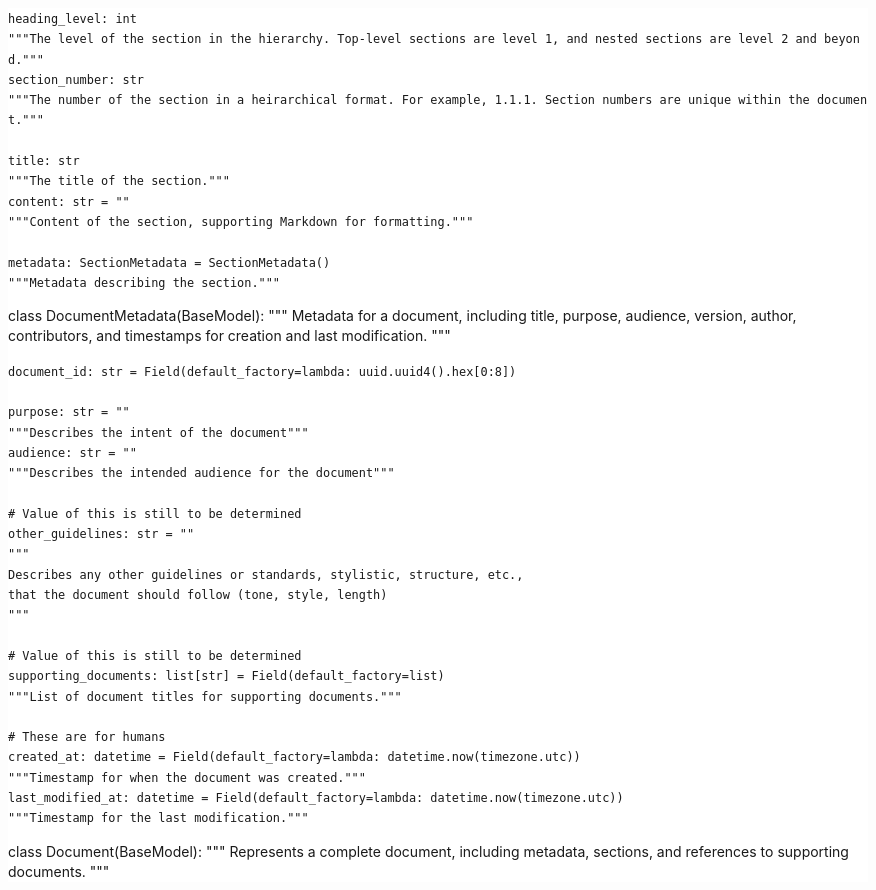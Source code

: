     heading_level: int
    """The level of the section in the hierarchy. Top-level sections are level 1, and nested sections are level 2 and beyond."""
    section_number: str
    """The number of the section in a heirarchical format. For example, 1.1.1. Section numbers are unique within the document."""

    title: str
    """The title of the section."""
    content: str = ""
    """Content of the section, supporting Markdown for formatting."""

    metadata: SectionMetadata = SectionMetadata()
    """Metadata describing the section."""


class DocumentMetadata(BaseModel):
    """
    Metadata for a document, including title, purpose, audience, version, author, contributors,
    and timestamps for creation and last modification.
    """

    document_id: str = Field(default_factory=lambda: uuid.uuid4().hex[0:8])

    purpose: str = ""
    """Describes the intent of the document"""
    audience: str = ""
    """Describes the intended audience for the document"""

    # Value of this is still to be determined
    other_guidelines: str = ""
    """
    Describes any other guidelines or standards, stylistic, structure, etc.,
    that the document should follow (tone, style, length)
    """

    # Value of this is still to be determined
    supporting_documents: list[str] = Field(default_factory=list)
    """List of document titles for supporting documents."""

    # These are for humans
    created_at: datetime = Field(default_factory=lambda: datetime.now(timezone.utc))
    """Timestamp for when the document was created."""
    last_modified_at: datetime = Field(default_factory=lambda: datetime.now(timezone.utc))
    """Timestamp for the last modification."""


class Document(BaseModel):
    """
    Represents a complete document, including metadata, sections, and references to supporting documents.
    """
